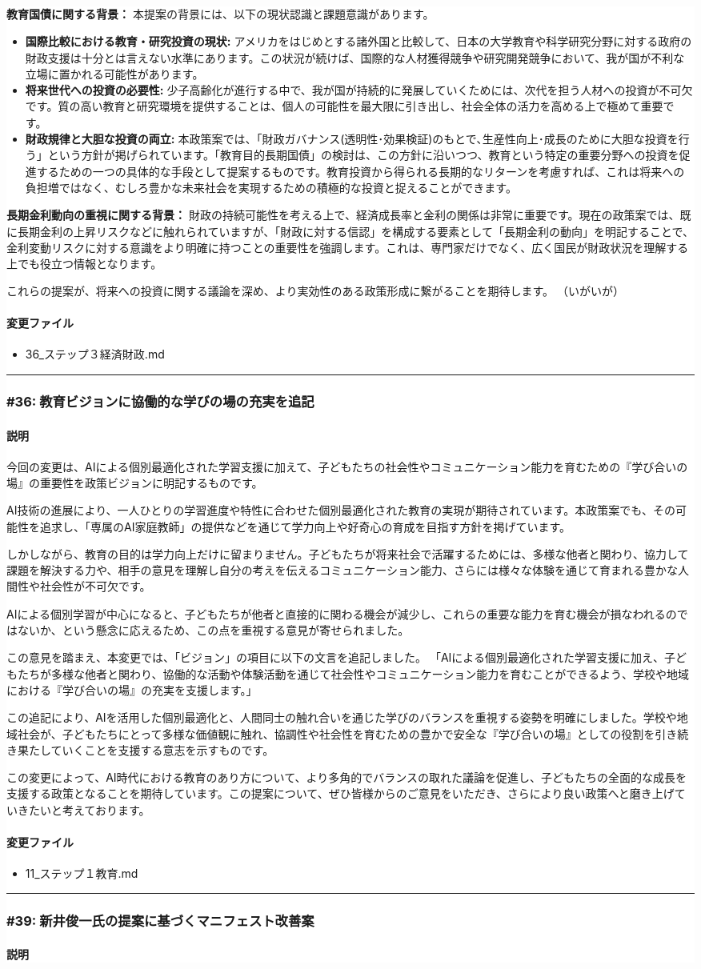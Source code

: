 **教育国債に関する背景：**
本提案の背景には、以下の現状認識と課題意識があります。
*   **国際比較における教育・研究投資の現状:** アメリカをはじめとする諸外国と比較して、日本の大学教育や科学研究分野に対する政府の財政支援は十分とは言えない水準にあります。この状況が続けば、国際的な人材獲得競争や研究開発競争において、我が国が不利な立場に置かれる可能性があります。
*   **将来世代への投資の必要性:** 少子高齢化が進行する中で、我が国が持続的に発展していくためには、次代を担う人材への投資が不可欠です。質の高い教育と研究環境を提供することは、個人の可能性を最大限に引き出し、社会全体の活力を高める上で極めて重要です。
*   **財政規律と大胆な投資の両立:** 本政策案では、「財政ガバナンス(透明性･効果検証)のもとで､生産性向上･成長のために大胆な投資を行う」という方針が掲げられています。「教育目的長期国債」の検討は、この方針に沿いつつ、教育という特定の重要分野への投資を促進するための一つの具体的な手段として提案するものです。教育投資から得られる長期的なリターンを考慮すれば、これは将来への負担増ではなく、むしろ豊かな未来社会を実現するための積極的な投資と捉えることができます。

**長期金利動向の重視に関する背景：**
財政の持続可能性を考える上で、経済成長率と金利の関係は非常に重要です。現在の政策案では、既に長期金利の上昇リスクなどに触れられていますが、「財政に対する信認」を構成する要素として「長期金利の動向」を明記することで、金利変動リスクに対する意識をより明確に持つことの重要性を強調します。これは、専門家だけでなく、広く国民が財政状況を理解する上でも役立つ情報となります。

これらの提案が、将来への投資に関する議論を深め、より実効性のある政策形成に繋がることを期待します。
（いがいが）

#### 変更ファイル

- 36_ステップ３経済財政.md

---

### #36: 教育ビジョンに協働的な学びの場の充実を追記

#### 説明

今回の変更は、AIによる個別最適化された学習支援に加えて、子どもたちの社会性やコミュニケーション能力を育むための『学び合いの場』の重要性を政策ビジョンに明記するものです。

AI技術の進展により、一人ひとりの学習進度や特性に合わせた個別最適化された教育の実現が期待されています。本政策案でも、その可能性を追求し、「専属のAI家庭教師」の提供などを通じて学力向上や好奇心の育成を目指す方針を掲げています。

しかしながら、教育の目的は学力向上だけに留まりません。子どもたちが将来社会で活躍するためには、多様な他者と関わり、協力して課題を解決する力や、相手の意見を理解し自分の考えを伝えるコミュニケーション能力、さらには様々な体験を通じて育まれる豊かな人間性や社会性が不可欠です。

AIによる個別学習が中心になると、子どもたちが他者と直接的に関わる機会が減少し、これらの重要な能力を育む機会が損なわれるのではないか、という懸念に応えるため、この点を重視する意見が寄せられました。

この意見を踏まえ、本変更では、「ビジョン」の項目に以下の文言を追記しました。
「AIによる個別最適化された学習支援に加え、子どもたちが多様な他者と関わり、協働的な活動や体験活動を通じて社会性やコミュニケーション能力を育むことができるよう、学校や地域における『学び合いの場』の充実を支援します。」

この追記により、AIを活用した個別最適化と、人間同士の触れ合いを通じた学びのバランスを重視する姿勢を明確にしました。学校や地域社会が、子どもたちにとって多様な価値観に触れ、協調性や社会性を育むための豊かで安全な『学び合いの場』としての役割を引き続き果たしていくことを支援する意志を示すものです。

この変更によって、AI時代における教育のあり方について、より多角的でバランスの取れた議論を促進し、子どもたちの全面的な成長を支援する政策となることを期待しています。この提案について、ぜひ皆様からのご意見をいただき、さらにより良い政策へと磨き上げていきたいと考えております。

#### 変更ファイル

- 11_ステップ１教育.md

---

### #39: 新井俊一氏の提案に基づくマニフェスト改善案

#### 説明
